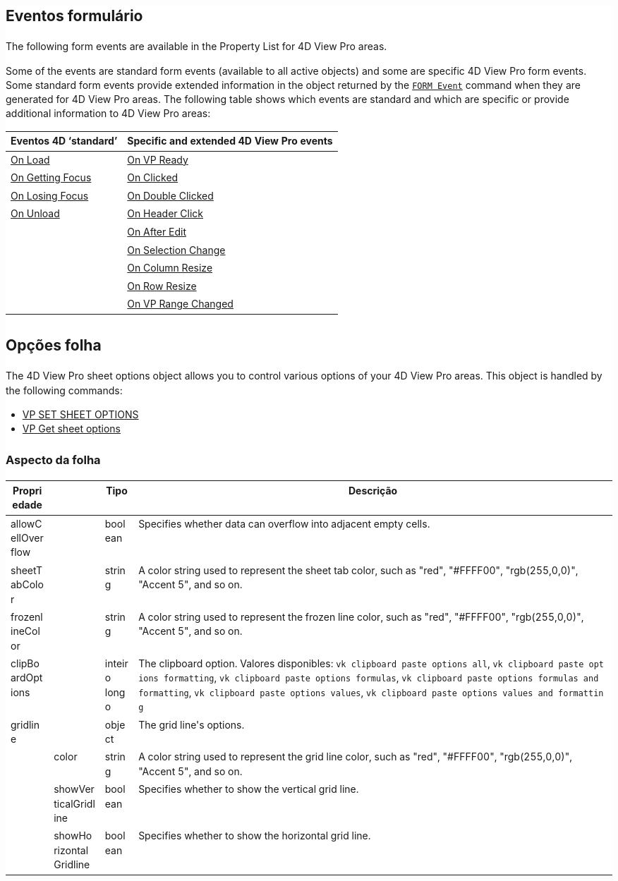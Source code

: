 ## Eventos formulário

The following form events are available in the Property List for 4D View Pro areas.

Some of the events are standard form events (available to all active objects) and some are specific 4D View Pro form events. Some standard form events provide extended information in the object returned by the [`FORM Event`](https://doc.4d.com/4dv19/help/command/en/page1606.html) command when they are generated for 4D View Pro areas. The following table shows which events are standard and which are specific or provide additional information to 4D View Pro areas:

| Eventos 4D ‘standard’                           | Specific and extended 4D View Pro events              |
| ----------------------------------------------- | ----------------------------------------------------- |
| [On Load](../Events/onLoad.md)                  | [On VP Ready](../Events/onVpReady.md)                 |
| [On Getting Focus](../Events/onGettingFocus.md) | [On Clicked](../Events/onClicked.md)                  |
| [On Losing Focus](../Events/onLosingFocus.md)   | [On Double Clicked](../Events/onDoubleClicked.md)     |
| [On Unload](../Events/onUnload.md)              | [On Header Click](../Events/onHeaderClick.md)         |
|                                                 | [On After Edit](../Events/onAfterEdit.md)             |
|                                                 | [On Selection Change](../Events/onSelectionChange.md) |
|                                                 | [On Column Resize](../Events/onColumnResize.md)       |
|                                                 | [On Row Resize](../Events/onRowResize.md)             |
|                                                 | [On VP Range Changed](../Events/onVpRangeChanged.md)  |

## Opções folha

The 4D View Pro sheet options object allows you to control various options of your 4D View Pro areas. This object is handled by the following commands:

* [VP SET SHEET OPTIONS](method-list.md#vp-set-sheet-options)
* [VP Get sheet options](method-list.md#vp-get-sheet-options)

### Aspecto da folha

| Propriedade          |                        | Tipo          | Descrição                                                                                                                                                                                                                                                                                                  |
| -------------------- | ---------------------- | ------------- | ---------------------------------------------------------------------------------------------------------------------------------------------------------------------------------------------------------------------------------------------------------------------------------------------------------- |
| allowCellOverflow    |                        | boolean       | Specifies whether data can overflow into adjacent empty cells.                                                                                                                                                                                                                                             |
| sheetTabColor        |                        | string        | A color string used to represent the sheet tab color, such as "red", "#FFFF00", "rgb(255,0,0)", "Accent 5", and so on.                                                                                                                                                                                     |
| frozenlineColor      |                        | string        | A color string used to represent the frozen line color, such as "red", "#FFFF00", "rgb(255,0,0)", "Accent 5", and so on.                                                                                                                                                                                   |
| clipBoardOptions     |                        | inteiro longo | The clipboard option. Valores disponibles: `vk clipboard paste options all`, `vk clipboard paste options formatting`, `vk clipboard paste options formulas`, `vk clipboard paste options formulas and formatting`, `vk clipboard paste options values`, `vk clipboard paste options values and formatting` |
| gridline             |                        | object        | The grid line's options.                                                                                                                                                                                                                                                                                   |
|                      | color                  | string        | A color string used to represent the grid line color, such as "red", "#FFFF00", "rgb(255,0,0)", "Accent 5", and so on.                                                                                                                                                                                     |
|                      | showVerticalGridline   | boolean       | Specifies whether to show the vertical grid line.                                                                                                                                                                                                                                                          |
|                      | showHorizontalGridline | boolean       | Specifies whether to show the horizontal grid line.                                                                                                                                                                                                                                                        |